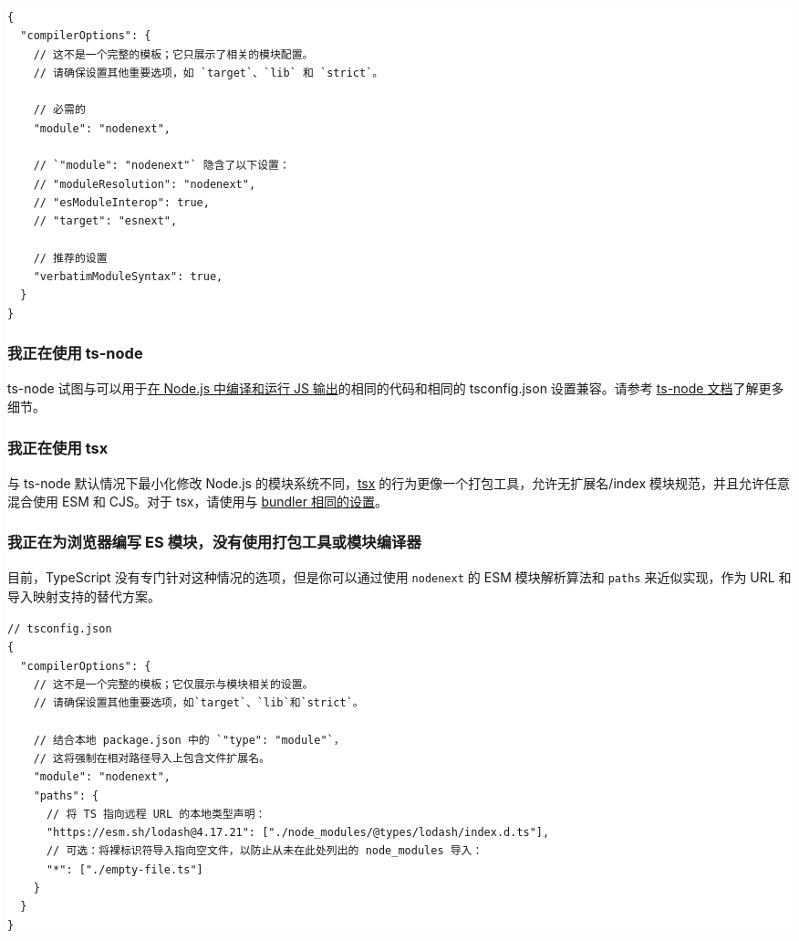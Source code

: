 ```json5
{
  "compilerOptions": {
    // 这不是一个完整的模板；它只展示了相关的模块配置。
    // 请确保设置其他重要选项，如 `target`、`lib` 和 `strict`。

    // 必需的
    "module": "nodenext",

    // `"module": "nodenext"` 隐含了以下设置：
    // "moduleResolution": "nodenext",
    // "esModuleInterop": true,
    // "target": "esnext",

    // 推荐的设置
    "verbatimModuleSyntax": true,
  }
}
```

### 我正在使用 ts-node

ts-node 试图与可以用于[在 Node.js 中编译和运行 JS 输出](#im-compiling-and-running-the-outputs-in-node)的相同的代码和相同的 tsconfig.json 设置兼容。请参考 [ts-node 文档](https://typestrong.org/ts-node/)了解更多细节。

### 我正在使用 tsx

与 ts-node 默认情况下最小化修改 Node.js 的模块系统不同，[tsx](https://github.com/esbuild-kit/tsx) 的行为更像一个打包工具，允许无扩展名/index 模块规范，并且允许任意混合使用 ESM 和 CJS。对于 tsx，请使用与 [bundler 相同的设置](#我正在使用打包工具)。

### 我正在为浏览器编写 ES 模块，没有使用打包工具或模块编译器

目前，TypeScript 没有专门针对这种情况的选项，但是你可以通过使用 `nodenext` 的 ESM 模块解析算法和 `paths` 来近似实现，作为 URL 和导入映射支持的替代方案。

```json5
// tsconfig.json
{
  "compilerOptions": {
    // 这不是一个完整的模板；它仅展示与模块相关的设置。
    // 请确保设置其他重要选项，如`target`、`lib`和`strict`。

    // 结合本地 package.json 中的 `"type": "module"`，
    // 这将强制在相对路径导入上包含文件扩展名。
    "module": "nodenext",
    "paths": {
      // 将 TS 指向远程 URL 的本地类型声明：
      "https://esm.sh/lodash@4.17.21": ["./node_modules/@types/lodash/index.d.ts"],
      // 可选：将裸标识符导入指向空文件，以防止从未在此处列出的 node_modules 导入：
      "*": ["./empty-file.ts"]
    }
  }
}
```


[^1]: 仅当 JS 输出器以 tsconfig.json、源文件扩展名和 package.json 的 `"type"` 给定的情况下，`tsc` 会输出的模块类型输出时，`verbatimModuleSyntax` 才能正常工作。该选项通过强制要求编写的 `import`/`require` 与输出的 `import`/`require` 完全相同来发挥作用。任何配置，如果其同时从同一源文件产生 ESM 和 CJS 输出，都与 `verbatimModuleSyntax` 不兼容，因为它的整个目的是防止你在任何会输出 `require` 的地方编写 `import`。`verbatimModuleSyntax` 可以通过配置一个第三方编译器来输出与 `tsc` 所不同的模块类型而被绕过。例如，在 tsconfig.json 中将 `"module"` 设置为 `"esnext"`，同时配置 Babel 以输出 CommonJS 模块。